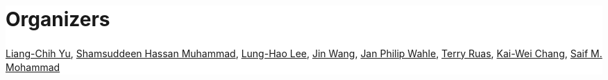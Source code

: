 # Organizers
[Liang-Chih Yu](http://nlp.innobic.yzu.edu.tw/~lcyu/), [Shamsuddeen Hassan Muhammad](https://shmuhammadd.github.io/), [Lung-Hao Lee](https://lunghao.weebly.com/), [Jin Wang](http://www.ise.ynu.edu.cn/teacher/973), [Jan Philip Wahle](https://jpwahle.com/), [Terry Ruas](https://terryruas.com/), [Kai-Wei Chang](https://web.cs.ucla.edu/~kwchang/), [Saif M. Mohammad](https://www.saifmohammad.com/)

